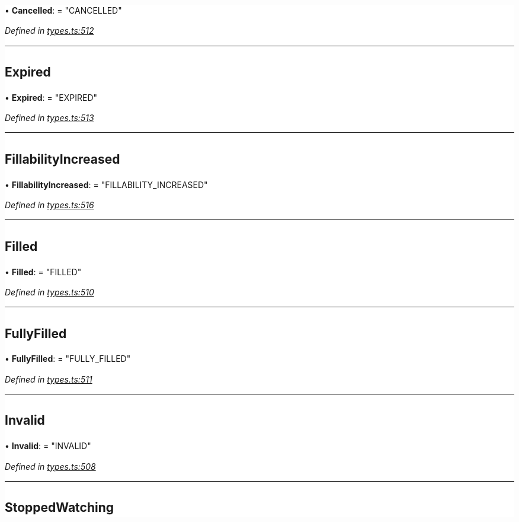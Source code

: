 • **Cancelled**: = "CANCELLED"

*Defined in [types.ts:512](https://github.com/0xProject/0x-mesh/blob/f4fb987/browser/ts/types.ts#L512)*

___

##  Expired

• **Expired**: = "EXPIRED"

*Defined in [types.ts:513](https://github.com/0xProject/0x-mesh/blob/f4fb987/browser/ts/types.ts#L513)*

___

##  FillabilityIncreased

• **FillabilityIncreased**: = "FILLABILITY_INCREASED"

*Defined in [types.ts:516](https://github.com/0xProject/0x-mesh/blob/f4fb987/browser/ts/types.ts#L516)*

___

##  Filled

• **Filled**: = "FILLED"

*Defined in [types.ts:510](https://github.com/0xProject/0x-mesh/blob/f4fb987/browser/ts/types.ts#L510)*

___

##  FullyFilled

• **FullyFilled**: = "FULLY_FILLED"

*Defined in [types.ts:511](https://github.com/0xProject/0x-mesh/blob/f4fb987/browser/ts/types.ts#L511)*

___

##  Invalid

• **Invalid**: = "INVALID"

*Defined in [types.ts:508](https://github.com/0xProject/0x-mesh/blob/f4fb987/browser/ts/types.ts#L508)*

___

##  StoppedWatching
